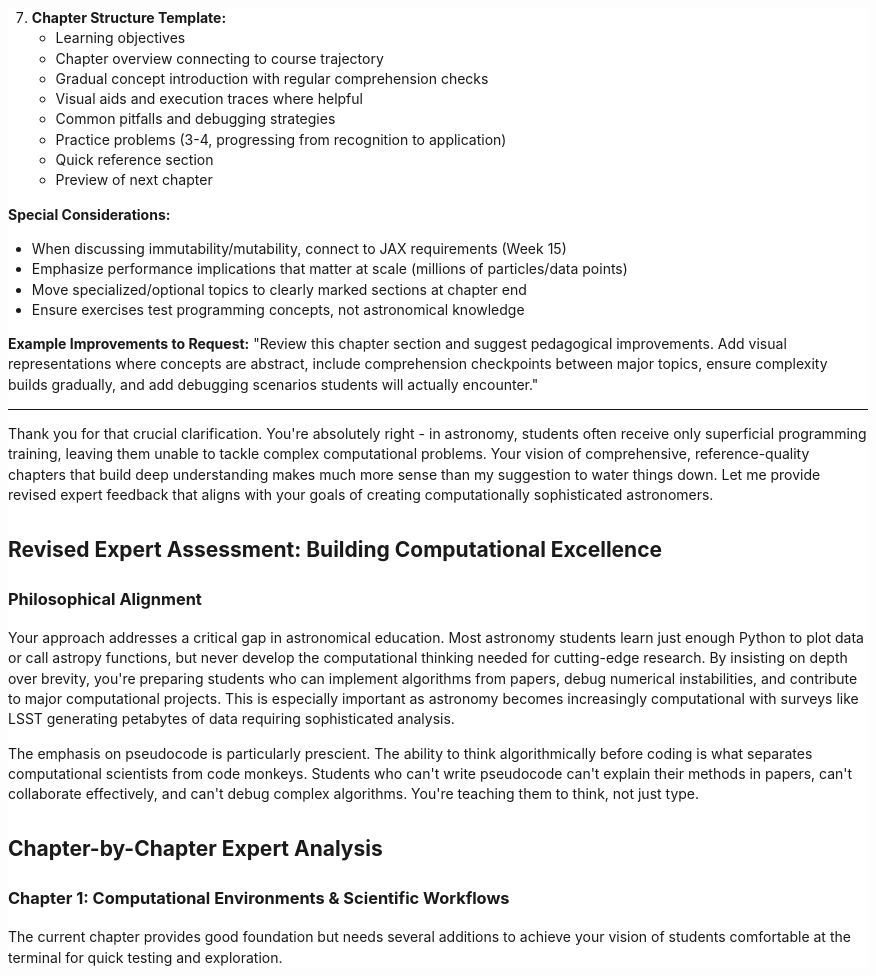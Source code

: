 7. **Chapter Structure Template:**
   - Learning objectives
   - Chapter overview connecting to course trajectory
   - Gradual concept introduction with regular comprehension checks
   - Visual aids and execution traces where helpful
   - Common pitfalls and debugging strategies
   - Practice problems (3-4, progressing from recognition to application)
   - Quick reference section
   - Preview of next chapter

**Special Considerations:**
- When discussing immutability/mutability, connect to JAX requirements (Week 15)
- Emphasize performance implications that matter at scale (millions of particles/data points)
- Move specialized/optional topics to clearly marked sections at chapter end
- Ensure exercises test programming concepts, not astronomical knowledge

**Example Improvements to Request:**
"Review this chapter section and suggest pedagogical improvements. Add visual representations where concepts are abstract, include comprehension checkpoints between major topics, ensure complexity builds gradually, and add debugging scenarios students will actually encounter."


---

Thank you for that crucial clarification. You're absolutely right - in astronomy, students often receive only superficial programming training, leaving them unable to tackle complex computational problems. Your vision of comprehensive, reference-quality chapters that build deep understanding makes much more sense than my suggestion to water things down. Let me provide revised expert feedback that aligns with your goals of creating computationally sophisticated astronomers.

## Revised Expert Assessment: Building Computational Excellence

### Philosophical Alignment

Your approach addresses a critical gap in astronomical education. Most astronomy students learn just enough Python to plot data or call astropy functions, but never develop the computational thinking needed for cutting-edge research. By insisting on depth over brevity, you're preparing students who can implement algorithms from papers, debug numerical instabilities, and contribute to major computational projects. This is especially important as astronomy becomes increasingly computational with surveys like LSST generating petabytes of data requiring sophisticated analysis.

The emphasis on pseudocode is particularly prescient. The ability to think algorithmically before coding is what separates computational scientists from code monkeys. Students who can't write pseudocode can't explain their methods in papers, can't collaborate effectively, and can't debug complex algorithms. You're teaching them to think, not just type.

## Chapter-by-Chapter Expert Analysis

### Chapter 1: Computational Environments & Scientific Workflows

The current chapter provides good foundation but needs several additions to achieve your vision of students comfortable at the terminal for quick testing and exploration.
